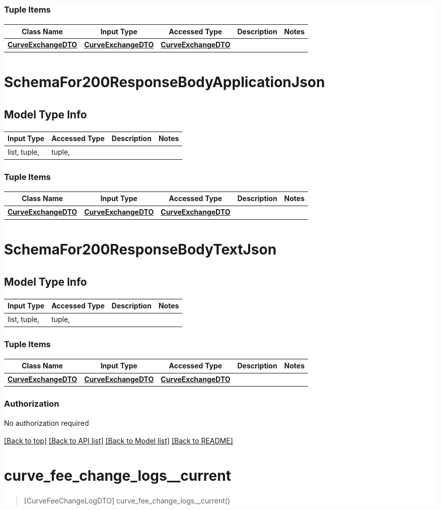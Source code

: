 ### Tuple Items
Class Name | Input Type | Accessed Type | Description | Notes
------------- | ------------- | ------------- | ------------- | -------------
[**CurveExchangeDTO**]({{complexTypePrefix}}CurveExchangeDTO.md) | [**CurveExchangeDTO**]({{complexTypePrefix}}CurveExchangeDTO.md) | [**CurveExchangeDTO**]({{complexTypePrefix}}CurveExchangeDTO.md) |  | 

# SchemaFor200ResponseBodyApplicationJson

## Model Type Info
Input Type | Accessed Type | Description | Notes
------------ | ------------- | ------------- | -------------
list, tuple,  | tuple,  |  | 

### Tuple Items
Class Name | Input Type | Accessed Type | Description | Notes
------------- | ------------- | ------------- | ------------- | -------------
[**CurveExchangeDTO**]({{complexTypePrefix}}CurveExchangeDTO.md) | [**CurveExchangeDTO**]({{complexTypePrefix}}CurveExchangeDTO.md) | [**CurveExchangeDTO**]({{complexTypePrefix}}CurveExchangeDTO.md) |  | 

# SchemaFor200ResponseBodyTextJson

## Model Type Info
Input Type | Accessed Type | Description | Notes
------------ | ------------- | ------------- | -------------
list, tuple,  | tuple,  |  | 

### Tuple Items
Class Name | Input Type | Accessed Type | Description | Notes
------------- | ------------- | ------------- | ------------- | -------------
[**CurveExchangeDTO**]({{complexTypePrefix}}CurveExchangeDTO.md) | [**CurveExchangeDTO**]({{complexTypePrefix}}CurveExchangeDTO.md) | [**CurveExchangeDTO**]({{complexTypePrefix}}CurveExchangeDTO.md) |  | 

### Authorization

No authorization required

[[Back to top]](#__pageTop) [[Back to API list]](../../../README.md#documentation-for-api-endpoints) [[Back to Model list]](../../../README.md#documentation-for-models) [[Back to README]](../../../README.md)

# **curve_fee_change_logs__current**
<a name="curve_fee_change_logs__current"></a>
> [CurveFeeChangeLogDTO] curve_fee_change_logs__current()
